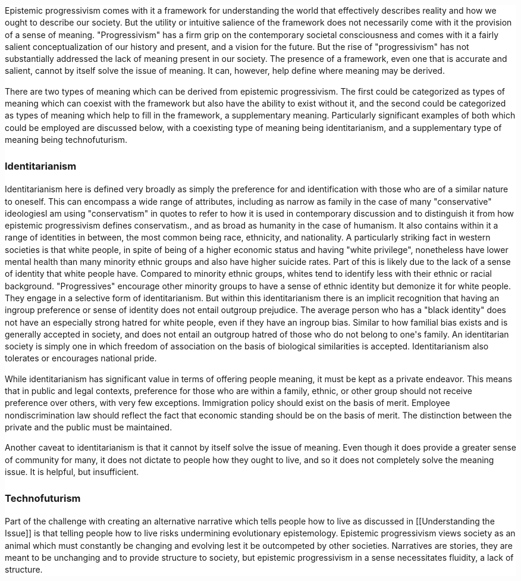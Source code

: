 Epistemic progressivism comes with it a framework for understanding the world that effectively describes reality and how we ought to describe our society. But the utility or intuitive salience of the framework does not necessarily come with it the provision of a sense of meaning. "Progressivism" has a firm grip on the contemporary societal consciousness and comes with it a fairly salient conceptualization of our history and present, and a vision for the future. But the rise of "progressivism" has not substantially addressed the lack of meaning present in our society. The presence of a framework, even one that is accurate and salient, cannot by itself solve the issue of meaning. It can, however, help define where meaning may be derived.

There are two types of meaning which can be derived from epistemic progressivism. The first could be categorized as types of meaning which can coexist with the framework but also have the ability to exist without it, and the second could be categorized as types of meaning which help to fill in the framework, a supplementary meaning. Particularly significant examples of both which could be employed are discussed below, with a coexisting type of meaning being identitarianism, and a supplementary type of meaning being technofuturism.

### Identitarianism

Identitarianism here is defined very broadly as simply the preference for and identification with those who are of a similar nature to oneself. This can encompass a wide range of attributes, including as narrow as family in the case of many "conservative" ideologies<ref>I am using "conservatism" in quotes to refer to how it is used in contemporary discussion and to distinguish it from how epistemic progressivism defines conservatism.</ref>, and as broad as humanity in the case of humanism. It also contains within it a range of identities in between, the most common being race, ethnicity, and nationality. A particularly striking fact in western societies is that white people, in spite of being of a higher economic status and having "white privilege", nonetheless have lower mental health than many minority ethnic groups and also have higher suicide rates. Part of this is likely due to the lack of a sense of identity that white people have. Compared to minority ethnic groups, whites tend to identify less with their ethnic or racial background.
"Progressives" encourage other minority groups to have a sense of ethnic identity but demonize it for white people. They engage in a selective form of identitarianism. But within this identitarianism there is an implicit recognition that having an ingroup preference or sense of identity does not entail outgroup prejudice. The average person who has a "black identity" does not have an especially strong hatred for white people, even if they have an ingroup bias. Similar to how familial bias exists and is generally accepted in society, and does not entail an outgroup hatred of those who do not belong to one's family. An identitarian society is simply one in which freedom of association on the basis of biological similarities is accepted. Identitarianism also tolerates or encourages national pride.

While identitarianism has significant value in terms of offering people meaning, it must be kept as a private endeavor. This means that in public and legal contexts, preference for those who are within a family, ethnic, or other group should not receive preference over others, with very few exceptions. Immigration policy should exist on the basis of merit. Employee nondiscrimination law should reflect the fact that economic standing should be on the basis of merit. The distinction between the private and the public must be maintained.

Another caveat to identitarianism is that it cannot by itself solve the issue of meaning. Even though it does provide a greater sense of community for many, it does not dictate to people how they ought to live, and so it does not completely solve the meaning issue. It is helpful, but insufficient.

### Technofuturism

Part of the challenge with creating an alternative narrative which tells people how to live as discussed in [[Understanding the Issue]] is that telling people how to live risks undermining evolutionary epistemology. Epistemic progressivism views society as an animal which must constantly be changing and evolving lest it be outcompeted by other societies. Narratives are stories, they are meant to be unchanging and to provide structure to society, but epistemic progressivism in a sense necessitates fluidity, a lack of structure.
